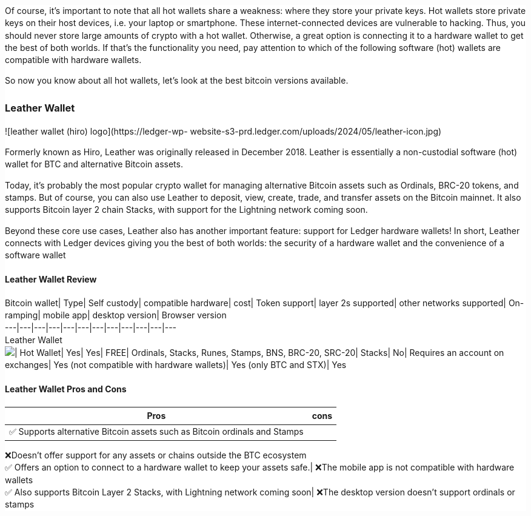 Of course, it’s important to note that all hot wallets share a weakness: where
they store your private keys. Hot wallets store private keys on their host
devices, i.e. your laptop or smartphone. These internet-connected devices are
vulnerable to hacking. Thus, you should never store large amounts of crypto
with a hot wallet. Otherwise, a great option is connecting it to a hardware
wallet to get the best of both worlds. If that’s the functionality you need,
pay attention to which of the following software (hot) wallets are compatible
with hardware wallets.

So now you know about all hot wallets, let’s look at the best bitcoin versions
available.

### **Leather Wallet**

![leather wallet \(hiro\) logo](https://ledger-wp-
website-s3-prd.ledger.com/uploads/2024/05/leather-icon.jpg)

Formerly known as Hiro, Leather was originally released in December 2018.
Leather is essentially a non-custodial software (hot) wallet for BTC and
alternative Bitcoin assets.

Today, it’s probably the most popular crypto wallet for managing alternative
Bitcoin assets such as Ordinals, BRC-20 tokens, and stamps. But of course, you
can also use Leather to deposit, view, create, trade, and transfer assets on
the Bitcoin mainnet. It also supports Bitcoin layer 2 chain Stacks, with
support for the Lightning network coming soon.

Beyond these core use cases, Leather also has another important feature:
support for Ledger hardware wallets! In short,  Leather connects with Ledger
devices giving you the best of both worlds: the security of a hardware wallet
and the convenience of a software wallet

#### **Leather Wallet Review**

Bitcoin wallet| Type| Self custody| compatible hardware| cost| Token support|
layer 2s supported| other networks supported| On-ramping| mobile app| desktop
version| Browser version  
---|---|---|---|---|---|---|---|---|---|---|---  
Leather Wallet  
![](https://ledger-wp-website-s3-prd.ledger.com/uploads/2024/04/leather.jpg)|
Hot Wallet| Yes| Yes| FREE| Ordinals, Stacks, Runes, Stamps, BNS, BRC-20,
SRC-20| Stacks| No| Requires an account on exchanges| Yes (not compatible with
hardware wallets)| Yes (only BTC and STX)| Yes  
  
#### Leather Wallet Pros and Cons

Pros| cons  
---|---  
✅ Supports alternative Bitcoin assets such as Bitcoin ordinals and Stamps|
❌Doesn’t offer support for any assets or chains outside the BTC ecosystem  
✅ Offers an option to connect to a hardware wallet to keep your assets safe.|
❌The mobile app is not compatible with hardware wallets  
✅ Also supports Bitcoin Layer 2 Stacks, with Lightning network coming soon|
❌The desktop version doesn’t support ordinals or stamps  
  